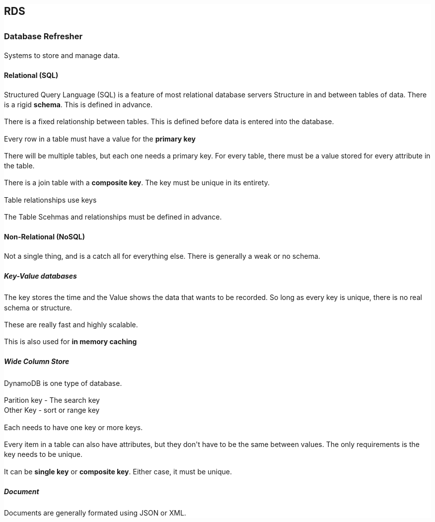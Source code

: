 ## RDS

### Database Refresher

Systems to store and manage data.

#### Relational (SQL)

Structured Query Language (SQL) is a feature of most relational database servers
Structure in and between tables of data. There is a rigid **schema**. This is
defined in advance.

There is a fixed relationship between tables. This is defined before data
is entered into the database.

Every row in a table must have a value for the **primary key**

There will be multiple tables, but each one needs a primary key. For every
table, there must be a value stored for every attribute in the table.

There is a join table with a **composite key**. The key must be unique in its
entirety.

Table relationships use keys

The Table Scehmas and relationships must be defined in advance.

#### Non-Relational (NoSQL)

Not a single thing, and is a catch all for everything else. There is generally
a weak or no schema.

##### Key-Value databases

The key stores the time and the Value shows the data that wants to be recorded.
So long as every key is unique, there is no real schema or structure.

These are really fast and highly scalable.

This is also used for **in memory caching**

##### Wide Column Store

DynamoDB is one type of database.

Parition key - The search key  
Other Key - sort or range key

Each needs to have one key or more keys.

Every item in a table can also have attributes, but they don't have to be
the same between values. The only requirements is the key needs to be unique.

It can be **single key** or **composite key**. Either case, it must be unique.

##### Document

Documents are generally formated using JSON or XML.
